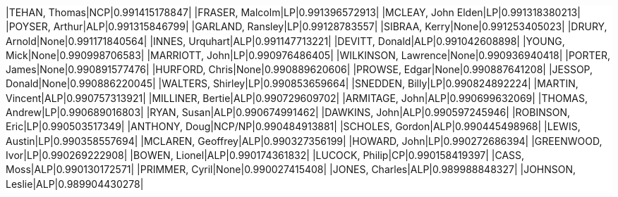 |TEHAN, Thomas|NCP|0.991415178847|
|FRASER, Malcolm|LP|0.991396572913|
|MCLEAY, John Elden|LP|0.991318380213|
|POYSER, Arthur|ALP|0.991315846799|
|GARLAND, Ransley|LP|0.99128783557|
|SIBRAA, Kerry|None|0.991253405023|
|DRURY, Arnold|None|0.991171840564|
|INNES, Urquhart|ALP|0.991147713221|
|DEVITT, Donald|ALP|0.991042608898|
|YOUNG, Mick|None|0.990998706583|
|MARRIOTT, John|LP|0.990976486405|
|WILKINSON, Lawrence|None|0.990936940418|
|PORTER, James|None|0.990891577476|
|HURFORD, Chris|None|0.990889620606|
|PROWSE, Edgar|None|0.990887641208|
|JESSOP, Donald|None|0.990886220045|
|WALTERS, Shirley|LP|0.990853659664|
|SNEDDEN, Billy|LP|0.990824892224|
|MARTIN, Vincent|ALP|0.990757313921|
|MILLINER, Bertie|ALP|0.990729609702|
|ARMITAGE, John|ALP|0.990699632069|
|THOMAS, Andrew|LP|0.990689016803|
|RYAN, Susan|ALP|0.990674991462|
|DAWKINS, John|ALP|0.990597245946|
|ROBINSON, Eric|LP|0.990503517349|
|ANTHONY, Doug|NCP/NP|0.990484913881|
|SCHOLES, Gordon|ALP|0.990445498968|
|LEWIS, Austin|LP|0.990358557694|
|MCLAREN, Geoffrey|ALP|0.990327356199|
|HOWARD, John|LP|0.990272686394|
|GREENWOOD, Ivor|LP|0.990269222908|
|BOWEN, Lionel|ALP|0.990174361832|
|LUCOCK, Philip|CP|0.990158419397|
|CASS, Moss|ALP|0.990130172571|
|PRIMMER, Cyril|None|0.990027415408|
|JONES, Charles|ALP|0.989988848327|
|JOHNSON, Leslie|ALP|0.989904430278|